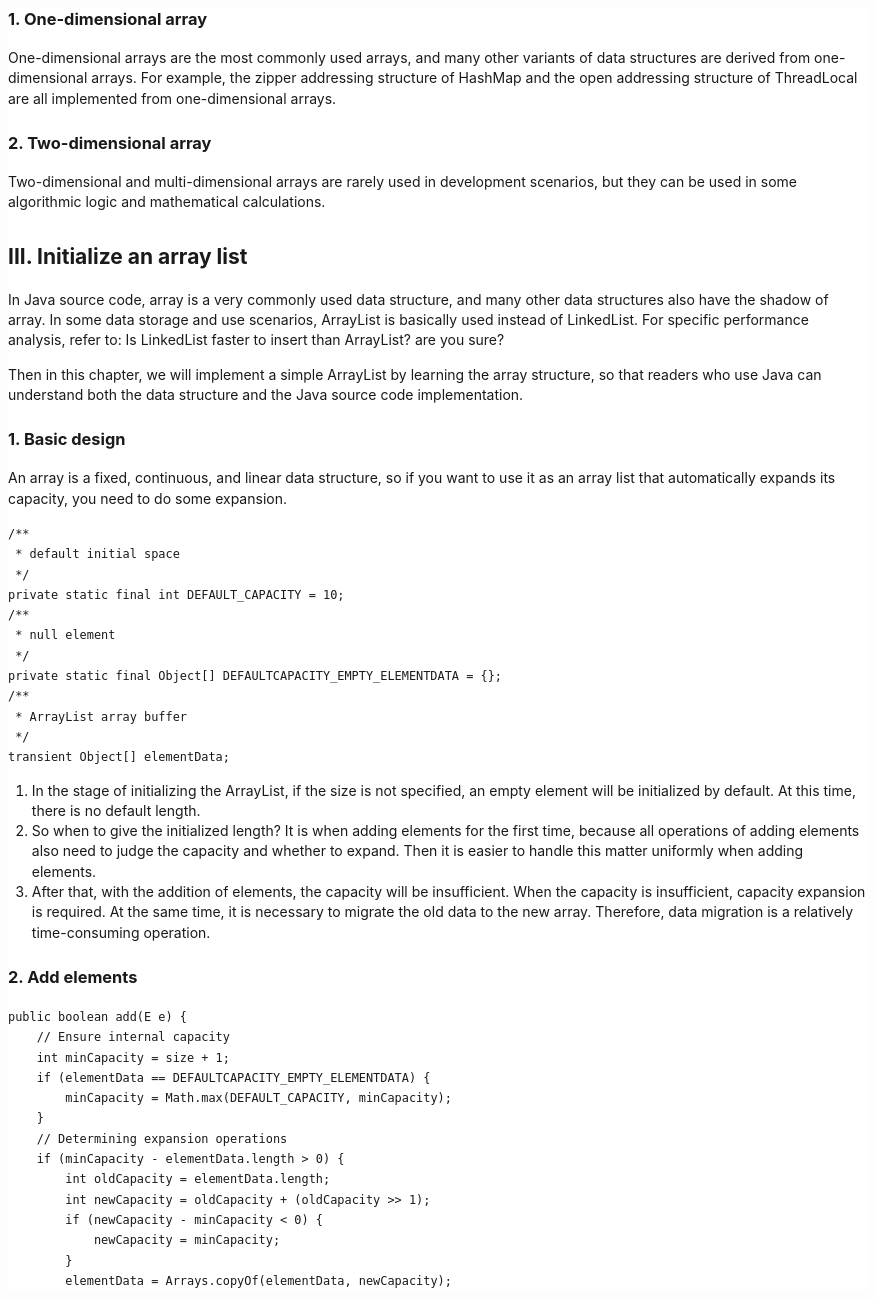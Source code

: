 ### 1. One-dimensional array
One-dimensional arrays are the most commonly used arrays, and many other variants of data structures are derived from one-dimensional arrays. For example, the zipper addressing structure of HashMap and the open addressing structure of ThreadLocal are all implemented from one-dimensional arrays.

### 2. Two-dimensional array
Two-dimensional and multi-dimensional arrays are rarely used in development scenarios, but they can be used in some algorithmic logic and mathematical calculations.

## III. Initialize an array list
In Java source code, array is a very commonly used data structure, and many other data structures also have the shadow of array. In some data storage and use scenarios, ArrayList is basically used instead of LinkedList. For specific performance analysis, refer to: Is LinkedList faster to insert than ArrayList? are you sure? 

Then in this chapter, we will implement a simple ArrayList by learning the array structure, so that readers who use Java can understand both the data structure and the Java source code implementation.

### 1. Basic design
An array is a fixed, continuous, and linear data structure, so if you want to use it as an array list that automatically expands its capacity, you need to do some expansion.

```
/**
 * default initial space
 */
private static final int DEFAULT_CAPACITY = 10;
/**
 * null element
 */
private static final Object[] DEFAULTCAPACITY_EMPTY_ELEMENTDATA = {};
/**
 * ArrayList array buffer
 */
transient Object[] elementData;
```

1. In the stage of initializing the ArrayList, if the size is not specified, an empty element will be initialized by default. At this time, there is no default length.
2. So when to give the initialized length? It is when adding elements for the first time, because all operations of adding elements also need to judge the capacity and whether to expand. Then it is easier to handle this matter uniformly when adding elements.
3. After that, with the addition of elements, the capacity will be insufficient. When the capacity is insufficient, capacity expansion is required. At the same time, it is necessary to migrate the old data to the new array. Therefore, data migration is a relatively time-consuming operation.

### 2. Add elements
```
public boolean add(E e) {
    // Ensure internal capacity
    int minCapacity = size + 1;
    if (elementData == DEFAULTCAPACITY_EMPTY_ELEMENTDATA) {
        minCapacity = Math.max(DEFAULT_CAPACITY, minCapacity);
    }
    // Determining expansion operations
    if (minCapacity - elementData.length > 0) {
        int oldCapacity = elementData.length;
        int newCapacity = oldCapacity + (oldCapacity >> 1);
        if (newCapacity - minCapacity < 0) {
            newCapacity = minCapacity;
        }
        elementData = Arrays.copyOf(elementData, newCapacity);
```
